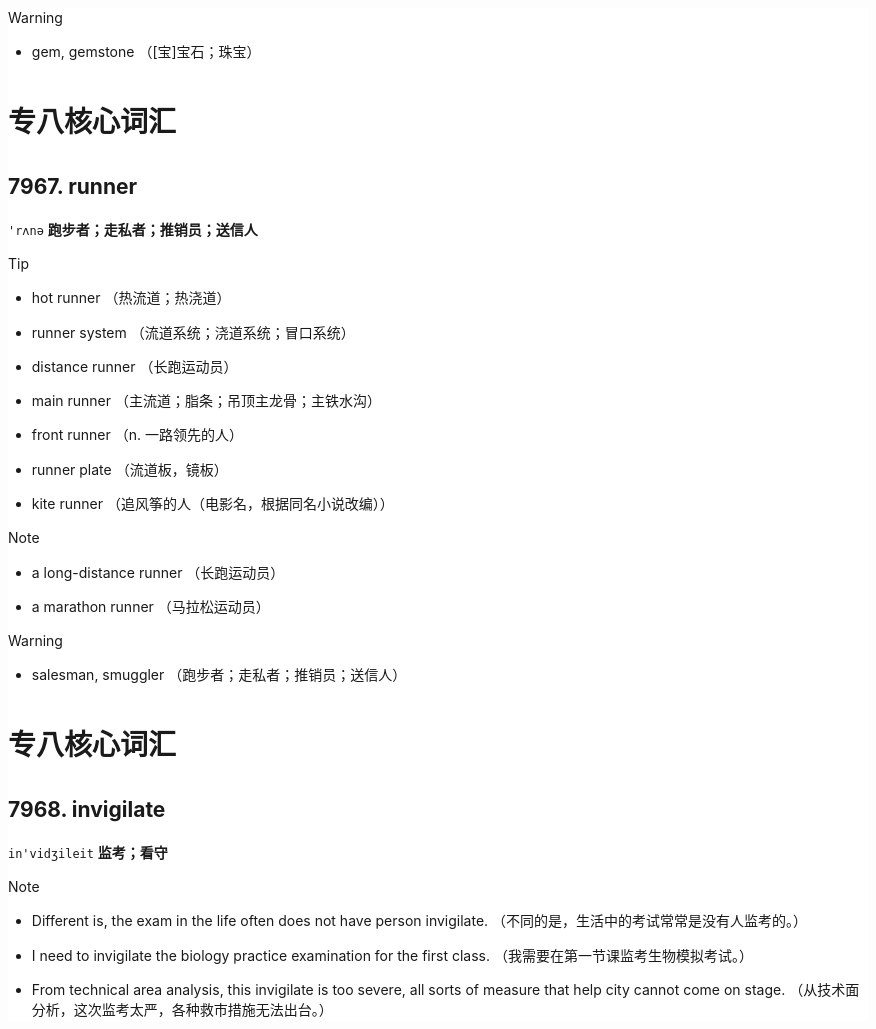> [!WARNING]
>
> - gem, gemstone （[宝]宝石；珠宝）
>

# 专八核心词汇

## 7967. runner

`'rʌnə`  **跑步者；走私者；推销员；送信人**

> [!TIP]
>
> - hot runner （热流道；热浇道）
>
> - runner system （流道系统；浇道系统；冒口系统）
>
> - distance runner （长跑运动员）
>
> - main runner （主流道；脂条；吊顶主龙骨；主铁水沟）
>
> - front runner （n. 一路领先的人）
>
> - runner plate （流道板，镜板）
>
> - kite runner （追风筝的人（电影名，根据同名小说改编））
>

> [!NOTE]
>
> - a long-distance runner （长跑运动员）
>
> - a marathon runner （马拉松运动员）
>

> [!WARNING]
>
> - salesman, smuggler （跑步者；走私者；推销员；送信人）
>

# 专八核心词汇

## 7968. invigilate

`in'vidʒileit`  **监考；看守**

> [!NOTE]
>
> - Different is, the exam in the life often does not have person invigilate. （不同的是，生活中的考试常常是没有人监考的。）
>
> - I need to invigilate the biology practice examination for the first class. （我需要在第一节课监考生物模拟考试。）
>
> - From technical area analysis, this invigilate is too severe, all sorts of measure that help city cannot come on stage. （从技术面分析，这次监考太严，各种救市措施无法出台。）
>

